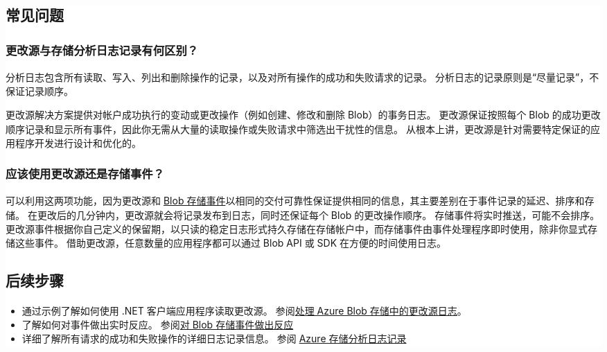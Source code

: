 ## <a name="faq"></a>常见问题

### <a name="what-is-the-difference-between-the-change-feed-and-storage-analytics-logging"></a>更改源与存储分析日志记录有何区别？

分析日志包含所有读取、写入、列出和删除操作的记录，以及对所有操作的成功和失败请求的记录。 分析日志的记录原则是“尽量记录”，不保证记录顺序。

更改源解决方案提供对帐户成功执行的变动或更改操作（例如创建、修改和删除 Blob）的事务日志。 更改源保证按照每个 Blob 的成功更改顺序记录和显示所有事件，因此你无需从大量的读取操作或失败请求中筛选出干扰性的信息。 从根本上讲，更改源是针对需要特定保证的应用程序开发进行设计和优化的。

### <a name="should-i-use-the-change-feed-or-storage-events"></a>应该使用更改源还是存储事件？

可以利用这两项功能，因为更改源和 [Blob 存储事件](storage-blob-event-overview.md)以相同的交付可靠性保证提供相同的信息，其主要差别在于事件记录的延迟、排序和存储。 在更改后的几分钟内，更改源就会将记录发布到日志，同时还保证每个 Blob 的更改操作顺序。 存储事件将实时推送，可能不会排序。 更改源事件根据你自己定义的保留期，以只读的稳定日志形式持久存储在存储帐户中，而存储事件由事件处理程序即时使用，除非你显式存储这些事件。 借助更改源，任意数量的应用程序都可以通过 Blob API 或 SDK 在方便的时间使用日志。

## <a name="next-steps"></a>后续步骤

- 通过示例了解如何使用 .NET 客户端应用程序读取更改源。 参阅[处理 Azure Blob 存储中的更改源日志](storage-blob-change-feed-how-to.md)。
- 了解如何对事件做出实时反应。 参阅[对 Blob 存储事件做出反应](storage-blob-event-overview.md)
- 详细了解所有请求的成功和失败操作的详细日志记录信息。 参阅 [Azure 存储分析日志记录](../common/storage-analytics-logging.md)
